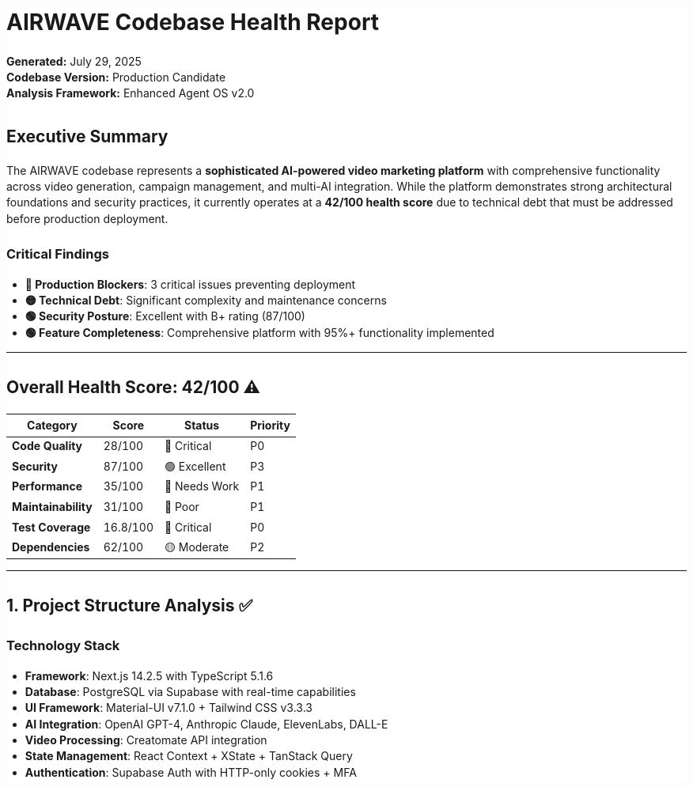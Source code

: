 # AIRWAVE Codebase Health Report
**Generated:** July 29, 2025  
**Codebase Version:** Production Candidate  
**Analysis Framework:** Enhanced Agent OS v2.0  

## Executive Summary

The AIRWAVE codebase represents a **sophisticated AI-powered video marketing platform** with comprehensive functionality across video generation, campaign management, and multi-AI integration. While the platform demonstrates strong architectural foundations and security practices, it currently operates at a **42/100 health score** due to technical debt that must be addressed before production deployment.

### Critical Findings
- **🔴 Production Blockers**: 3 critical issues preventing deployment
- **🟡 Technical Debt**: Significant complexity and maintenance concerns
- **🟢 Security Posture**: Excellent with B+ rating (87/100)
- **🟢 Feature Completeness**: Comprehensive platform with 95%+ functionality implemented

---

## Overall Health Score: 42/100 ⚠️

| Category | Score | Status | Priority |
|----------|--------|---------|----------|
| **Code Quality** | 28/100 | 🔴 Critical | P0 |
| **Security** | 87/100 | 🟢 Excellent | P3 |
| **Performance** | 35/100 | 🔴 Needs Work | P1 |
| **Maintainability** | 31/100 | 🔴 Poor | P1 |
| **Test Coverage** | 16.8/100 | 🔴 Critical | P0 |
| **Dependencies** | 62/100 | 🟡 Moderate | P2 |

---

## 1. Project Structure Analysis ✅

### Technology Stack
- **Framework**: Next.js 14.2.5 with TypeScript 5.1.6
- **Database**: PostgreSQL via Supabase with real-time capabilities
- **UI Framework**: Material-UI v7.1.0 + Tailwind CSS v3.3.3
- **AI Integration**: OpenAI GPT-4, Anthropic Claude, ElevenLabs, DALL-E
- **Video Processing**: Creatomate API integration
- **State Management**: React Context + XState + TanStack Query
- **Authentication**: Supabase Auth with HTTP-only cookies + MFA
